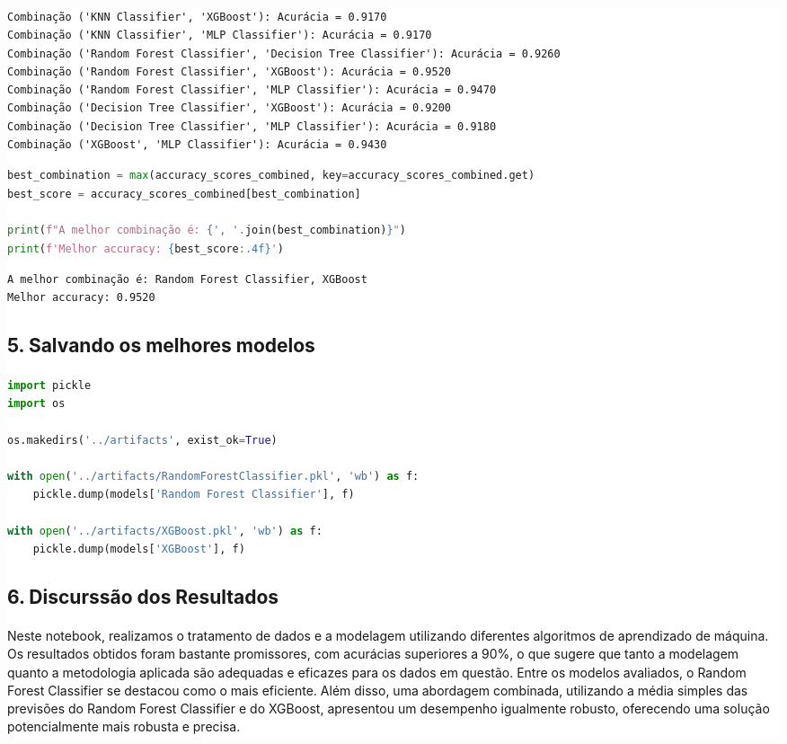     Combinação ('KNN Classifier', 'XGBoost'): Acurácia = 0.9170
    Combinação ('KNN Classifier', 'MLP Classifier'): Acurácia = 0.9170
    Combinação ('Random Forest Classifier', 'Decision Tree Classifier'): Acurácia = 0.9260
    Combinação ('Random Forest Classifier', 'XGBoost'): Acurácia = 0.9520
    Combinação ('Random Forest Classifier', 'MLP Classifier'): Acurácia = 0.9470
    Combinação ('Decision Tree Classifier', 'XGBoost'): Acurácia = 0.9200
    Combinação ('Decision Tree Classifier', 'MLP Classifier'): Acurácia = 0.9180
    Combinação ('XGBoost', 'MLP Classifier'): Acurácia = 0.9430
    


```python
best_combination = max(accuracy_scores_combined, key=accuracy_scores_combined.get)
best_score = accuracy_scores_combined[best_combination]

print(f"A melhor combinação é: {', '.join(best_combination)}")
print(f'Melhor accuracy: {best_score:.4f}')
```

    A melhor combinação é: Random Forest Classifier, XGBoost
    Melhor accuracy: 0.9520
    

## 5. Salvando os melhores modelos


```python
import pickle
import os

os.makedirs('../artifacts', exist_ok=True)

with open('../artifacts/RandomForestClassifier.pkl', 'wb') as f:
    pickle.dump(models['Random Forest Classifier'], f)

with open('../artifacts/XGBoost.pkl', 'wb') as f:
    pickle.dump(models['XGBoost'], f)
```

## 6. Discurssão dos Resultados

Neste notebook, realizamos o tratamento de dados e a modelagem utilizando diferentes algoritmos de aprendizado de máquina. Os resultados obtidos foram bastante promissores, com acurácias superiores a 90%, o que sugere que tanto a modelagem quanto a metodologia aplicada são adequadas e eficazes para os dados em questão. Entre os modelos avaliados, o Random Forest Classifier se destacou como o mais eficiente. Além disso, uma abordagem combinada, utilizando a média simples das previsões do Random Forest Classifier e do XGBoost, apresentou um desempenho igualmente robusto, oferecendo uma solução potencialmente mais robusta e precisa.
